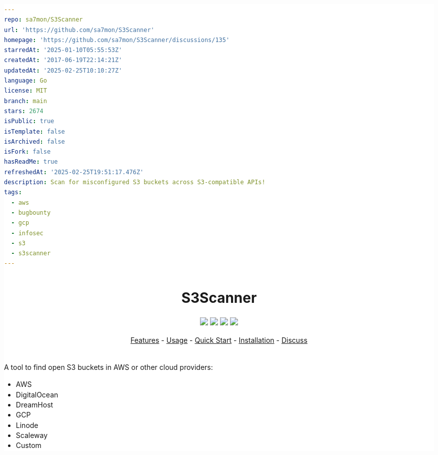 ```yaml
---
repo: sa7mon/S3Scanner
url: 'https://github.com/sa7mon/S3Scanner'
homepage: 'https://github.com/sa7mon/S3Scanner/discussions/135'
starredAt: '2025-01-10T05:55:53Z'
createdAt: '2017-06-19T22:14:21Z'
updatedAt: '2025-02-25T10:10:27Z'
language: Go
license: MIT
branch: main
stars: 2674
isPublic: true
isTemplate: false
isArchived: false
isFork: false
hasReadMe: true
refreshedAt: '2025-02-25T19:51:17.476Z'
description: Scan for misconfigured S3 buckets across S3-compatible APIs!
tags:
  - aws
  - bugbounty
  - gcp
  - infosec
  - s3
  - s3scanner
---
```


<h1 align="center">
S3Scanner
</h1>

<p align="center">
<a href="https://opensource.org/licenses/MIT"><img src="https://img.shields.io/badge/License-MIT-yellow.svg"/></a>
<a href="https://github.com/sponsors/sa7mon/"><img src="https://img.shields.io/github/sponsors/sa7mon" /></a>
<a href="https://github.com/sa7mon/S3Scanner/issues"><img src="https://img.shields.io/badge/contributions-welcome-brightgreen.svg?style=flat"/></a>
<a href="https://github.com/sa7mon/S3Scanner/releases/latest"><img src="https://img.shields.io/github/v/release/sa7mon/s3scanner" /></a>
</p>
<p align="center">
<a href="#features">Features</a> - <a href="#usage">Usage</a> - <a href="#quick-start">Quick Start</a> - <a href="#installation">Installation</a> - <a href="https://github.com/sa7mon/S3Scanner/discussions">Discuss</a> 
</p>
<br>
A tool to find open S3 buckets in AWS or other cloud providers:

- AWS
- DigitalOcean
- DreamHost
- GCP
- Linode
- Scaleway
- Custom
